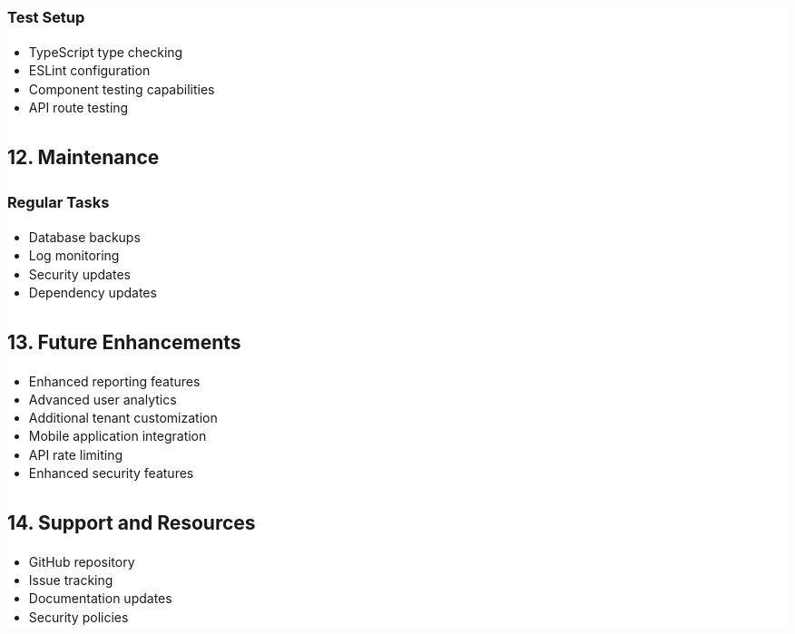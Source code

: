 ### Test Setup
- TypeScript type checking
- ESLint configuration
- Component testing capabilities
- API route testing

## 12. Maintenance

### Regular Tasks
- Database backups
- Log monitoring
- Security updates
- Dependency updates

## 13. Future Enhancements
- Enhanced reporting features
- Advanced user analytics
- Additional tenant customization
- Mobile application integration
- API rate limiting
- Enhanced security features

## 14. Support and Resources
- GitHub repository
- Issue tracking
- Documentation updates
- Security policies
